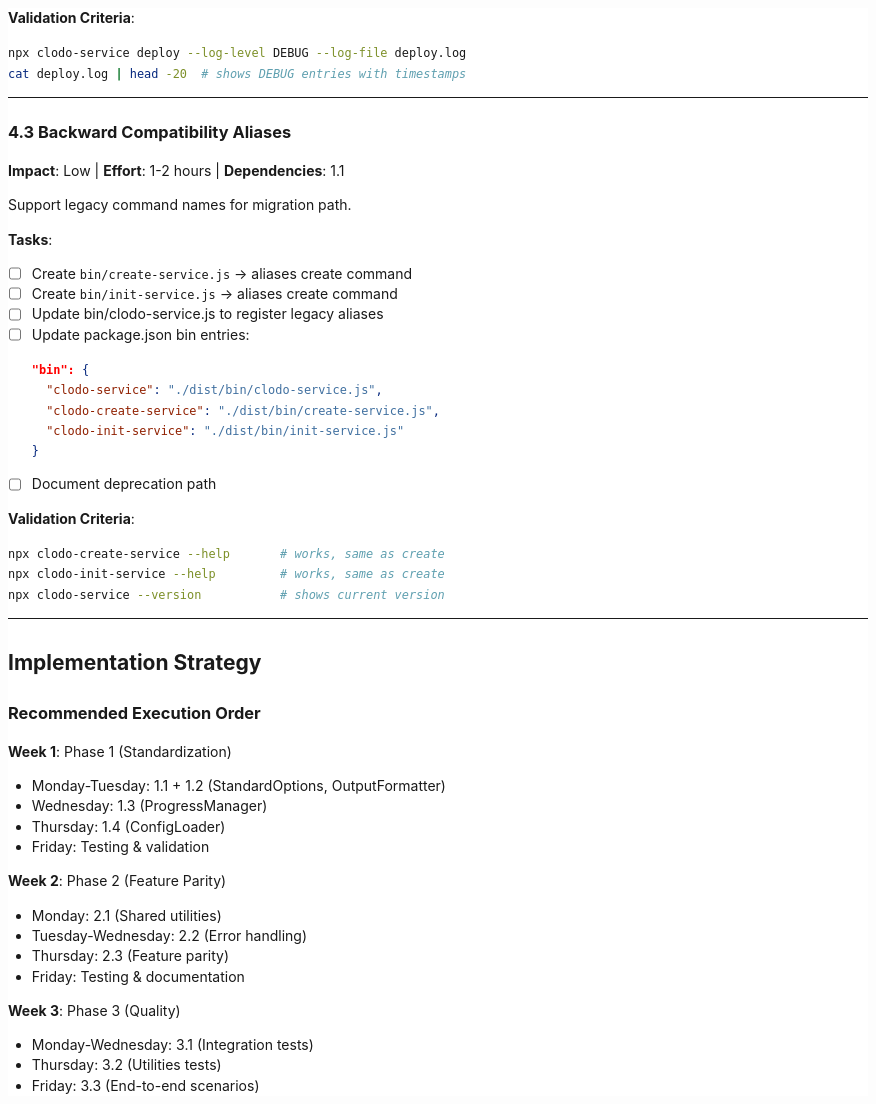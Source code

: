 **Validation Criteria**:
```bash
npx clodo-service deploy --log-level DEBUG --log-file deploy.log
cat deploy.log | head -20  # shows DEBUG entries with timestamps
```

---

### 4.3 Backward Compatibility Aliases
**Impact**: Low | **Effort**: 1-2 hours | **Dependencies**: 1.1

Support legacy command names for migration path.

**Tasks**:
- [ ] Create `bin/create-service.js` → aliases create command
- [ ] Create `bin/init-service.js` → aliases create command
- [ ] Update bin/clodo-service.js to register legacy aliases
- [ ] Update package.json bin entries:
  ```json
  "bin": {
    "clodo-service": "./dist/bin/clodo-service.js",
    "clodo-create-service": "./dist/bin/create-service.js",
    "clodo-init-service": "./dist/bin/init-service.js"
  }
  ```
- [ ] Document deprecation path

**Validation Criteria**:
```bash
npx clodo-create-service --help       # works, same as create
npx clodo-init-service --help         # works, same as create
npx clodo-service --version           # shows current version
```

---

## Implementation Strategy

### Recommended Execution Order

**Week 1**: Phase 1 (Standardization)
- Monday-Tuesday: 1.1 + 1.2 (StandardOptions, OutputFormatter)
- Wednesday: 1.3 (ProgressManager)
- Thursday: 1.4 (ConfigLoader)
- Friday: Testing & validation

**Week 2**: Phase 2 (Feature Parity)
- Monday: 2.1 (Shared utilities)
- Tuesday-Wednesday: 2.2 (Error handling)
- Thursday: 2.3 (Feature parity)
- Friday: Testing & documentation

**Week 3**: Phase 3 (Quality)
- Monday-Wednesday: 3.1 (Integration tests)
- Thursday: 3.2 (Utilities tests)
- Friday: 3.3 (End-to-end scenarios)
